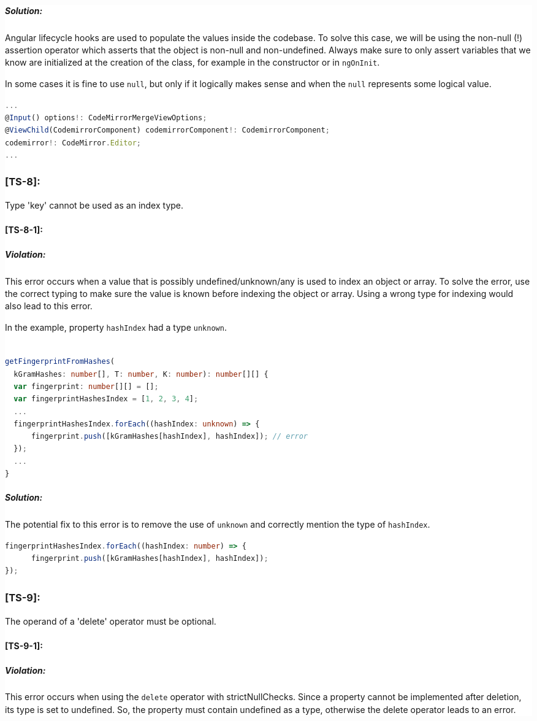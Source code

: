 

##### Solution:
Angular lifecycle hooks are used to populate the values inside the codebase. To solve this case, we will be using the non-null (!) assertion operator which asserts that the object is non-null and non-undefined. Always make sure to only assert variables that we know are initialized at the creation of the class, for example in the constructor or in `ngOnInit`.

In some cases it is fine to use `null`, but only if it logically makes sense and when the `null` represents some logical value.

```typescript
...
@Input() options!: CodeMirrorMergeViewOptions;
@ViewChild(CodemirrorComponent) codemirrorComponent!: CodemirrorComponent;
codemirror!: CodeMirror.Editor;
...
```

### [TS-8]:
 Type 'key' cannot be used as an index type.
#### [TS-8-1]:
##### Violation:
This error occurs when a value that is possibly undefined/unknown/any is used to index an object or array. To solve the error, use the correct typing to make sure the value is known before indexing the object or array. Using a wrong type for indexing would also lead to this error.

In the example, property `hashIndex` had a type `unknown`.

```typescript

getFingerprintFromHashes(
  kGramHashes: number[], T: number, K: number): number[][] {
  var fingerprint: number[][] = [];
  var fingerprintHashesIndex = [1, 2, 3, 4];
  ...
  fingerprintHashesIndex.forEach((hashIndex: unknown) => {
      fingerprint.push([kGramHashes[hashIndex], hashIndex]); // error
  });
  ...
}
```


##### Solution:
The potential fix to this error is to remove the use of `unknown` and correctly mention the type of `hashIndex`.

```typescript
fingerprintHashesIndex.forEach((hashIndex: number) => {
      fingerprint.push([kGramHashes[hashIndex], hashIndex]);
});
```

### [TS-9]:
 The operand of a 'delete' operator must be optional.
#### [TS-9-1]:
##### Violation:
This error occurs when using the `delete` operator with strictNullChecks. Since a property cannot be implemented after deletion, its type is set to undefined. So, the property must contain undefined as a type, otherwise the delete operator leads to an error.
